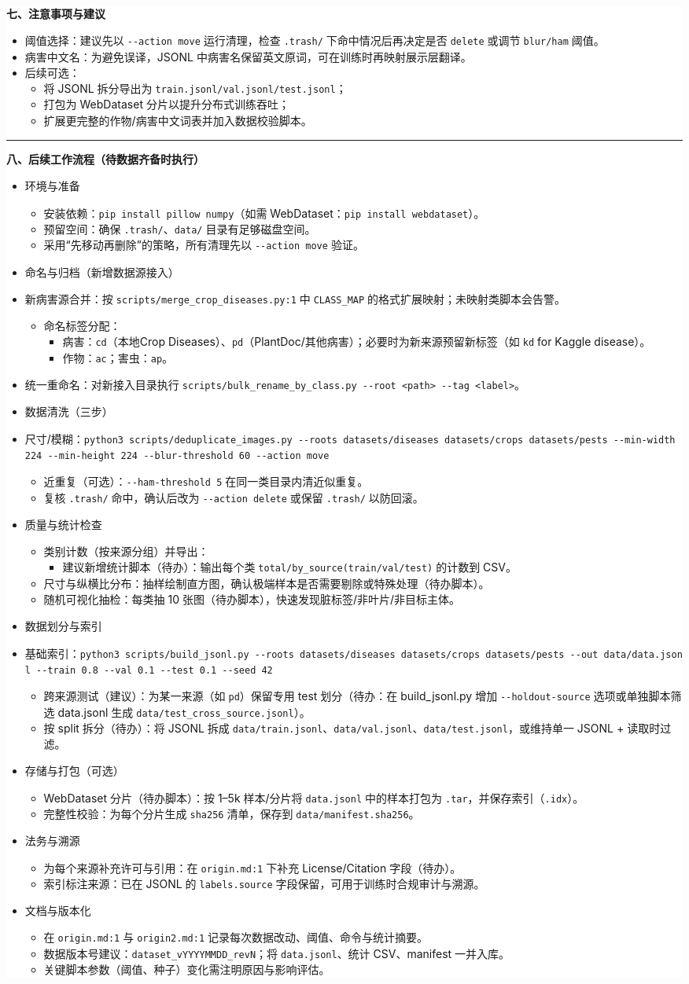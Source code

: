 **七、注意事项与建议**
- 阈值选择：建议先以 `--action move` 运行清理，检查 `.trash/` 下命中情况后再决定是否 `delete` 或调节 `blur/ham` 阈值。
- 病害中文名：为避免误译，JSONL 中病害名保留英文原词，可在训练时再映射展示层翻译。
- 后续可选：
  - 将 JSONL 拆分导出为 `train.jsonl/val.jsonl/test.jsonl`；
  - 打包为 WebDataset 分片以提升分布式训练吞吐；
  - 扩展更完整的作物/病害中文词表并加入数据校验脚本。

---

**八、后续工作流程（待数据齐备时执行）**

- 环境与准备
  - 安装依赖：`pip install pillow numpy`（如需 WebDataset：`pip install webdataset`）。
  - 预留空间：确保 `.trash/`、`data/` 目录有足够磁盘空间。
  - 采用“先移动再删除”的策略，所有清理先以 `--action move` 验证。

- 命名与归档（新增数据源接入）
- 新病害源合并：按 `scripts/merge_crop_diseases.py:1` 中 `CLASS_MAP` 的格式扩展映射；未映射类脚本会告警。
  - 命名标签分配：
    - 病害：`cd`（本地Crop Diseases）、`pd`（PlantDoc/其他病害）；必要时为新来源预留新标签（如 `kd` for Kaggle disease）。
    - 作物：`ac`；害虫：`ap`。
- 统一重命名：对新接入目录执行 `scripts/bulk_rename_by_class.py --root <path> --tag <label>`。

- 数据清洗（三步）
- 尺寸/模糊：`python3 scripts/deduplicate_images.py --roots datasets/diseases datasets/crops datasets/pests --min-width 224 --min-height 224 --blur-threshold 60 --action move`
  - 近重复（可选）：`--ham-threshold 5` 在同一类目录内清近似重复。
  - 复核 `.trash/` 命中，确认后改为 `--action delete` 或保留 `.trash/` 以防回滚。

- 质量与统计检查
  - 类别计数（按来源分组）并导出：
    - 建议新增统计脚本（待办）：输出每个类 `total/by_source(train/val/test)` 的计数到 CSV。
  - 尺寸与纵横比分布：抽样绘制直方图，确认极端样本是否需要剔除或特殊处理（待办脚本）。
  - 随机可视化抽检：每类抽 10 张图（待办脚本），快速发现脏标签/非叶片/非目标主体。

- 数据划分与索引
- 基础索引：`python3 scripts/build_jsonl.py --roots datasets/diseases datasets/crops datasets/pests --out data/data.jsonl --train 0.8 --val 0.1 --test 0.1 --seed 42`
  - 跨来源测试（建议）：为某一来源（如 `pd`）保留专用 test 划分（待办：在 build_jsonl.py 增加 `--holdout-source` 选项或单独脚本筛选 data.jsonl 生成 `data/test_cross_source.jsonl`）。
  - 按 split 拆分（待办）：将 JSONL 拆成 `data/train.jsonl`、`data/val.jsonl`、`data/test.jsonl`，或维持单一 JSONL + 读取时过滤。

- 存储与打包（可选）
  - WebDataset 分片（待办脚本）：按 1–5k 样本/分片将 `data.jsonl` 中的样本打包为 `.tar`，并保存索引（`.idx`）。
  - 完整性校验：为每个分片生成 `sha256` 清单，保存到 `data/manifest.sha256`。

- 法务与溯源
  - 为每个来源补充许可与引用：在 `origin.md:1` 下补充 License/Citation 字段（待办）。
  - 索引标注来源：已在 JSONL 的 `labels.source` 字段保留，可用于训练时合规审计与溯源。

- 文档与版本化
  - 在 `origin.md:1` 与 `origin2.md:1` 记录每次数据改动、阈值、命令与统计摘要。
  - 数据版本号建议：`dataset_vYYYYMMDD_revN`；将 `data.jsonl`、统计 CSV、manifest 一并入库。
  - 关键脚本参数（阈值、种子）变化需注明原因与影响评估。
